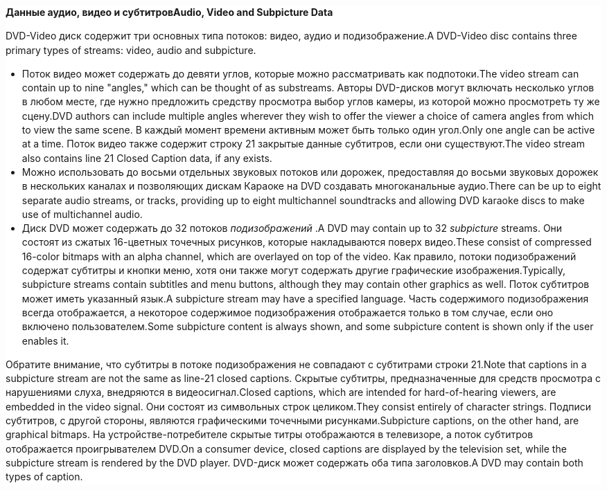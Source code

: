 <span data-ttu-id="0ff6d-114">**Данные аудио, видео и субтитров**</span><span class="sxs-lookup"><span data-stu-id="0ff6d-114">**Audio, Video and Subpicture Data**</span></span>

<span data-ttu-id="0ff6d-115">DVD-Video диск содержит три основных типа потоков: видео, аудио и подизображение.</span><span class="sxs-lookup"><span data-stu-id="0ff6d-115">A DVD-Video disc contains three primary types of streams: video, audio and subpicture.</span></span>

-   <span data-ttu-id="0ff6d-116">Поток видео может содержать до девяти углов, которые можно рассматривать как подпотоки.</span><span class="sxs-lookup"><span data-stu-id="0ff6d-116">The video stream can contain up to nine "angles," which can be thought of as substreams.</span></span> <span data-ttu-id="0ff6d-117">Авторы DVD-дисков могут включать несколько углов в любом месте, где нужно предложить средству просмотра выбор углов камеры, из которой можно просмотреть ту же сцену.</span><span class="sxs-lookup"><span data-stu-id="0ff6d-117">DVD authors can include multiple angles wherever they wish to offer the viewer a choice of camera angles from which to view the same scene.</span></span> <span data-ttu-id="0ff6d-118">В каждый момент времени активным может быть только один угол.</span><span class="sxs-lookup"><span data-stu-id="0ff6d-118">Only one angle can be active at a time.</span></span> <span data-ttu-id="0ff6d-119">Поток видео также содержит строку 21 закрытые данные субтитров, если они существуют.</span><span class="sxs-lookup"><span data-stu-id="0ff6d-119">The video stream also contains line 21 Closed Caption data, if any exists.</span></span>
-   <span data-ttu-id="0ff6d-120">Можно использовать до восьми отдельных звуковых потоков или дорожек, предоставляя до восьми звуковых дорожек в нескольких каналах и позволяющих дискам Караоке на DVD создавать многоканальные аудио.</span><span class="sxs-lookup"><span data-stu-id="0ff6d-120">There can be up to eight separate audio streams, or tracks, providing up to eight multichannel soundtracks and allowing DVD karaoke discs to make use of multichannel audio.</span></span>
-   <span data-ttu-id="0ff6d-121">Диск DVD может содержать до 32 потоков *подизображений* .</span><span class="sxs-lookup"><span data-stu-id="0ff6d-121">A DVD may contain up to 32 *subpicture* streams.</span></span> <span data-ttu-id="0ff6d-122">Они состоят из сжатых 16-цветных точечных рисунков, которые накладываются поверх видео.</span><span class="sxs-lookup"><span data-stu-id="0ff6d-122">These consist of compressed 16-color bitmaps with an alpha channel, which are overlayed on top of the video.</span></span> <span data-ttu-id="0ff6d-123">Как правило, потоки подизображений содержат субтитры и кнопки меню, хотя они также могут содержать другие графические изображения.</span><span class="sxs-lookup"><span data-stu-id="0ff6d-123">Typically, subpicture streams contain subtitles and menu buttons, although they may contain other graphics as well.</span></span> <span data-ttu-id="0ff6d-124">Поток субтитров может иметь указанный язык.</span><span class="sxs-lookup"><span data-stu-id="0ff6d-124">A subpicture stream may have a specified language.</span></span> <span data-ttu-id="0ff6d-125">Часть содержимого подизображения всегда отображается, а некоторое содержимое подизображения отображается только в том случае, если оно включено пользователем.</span><span class="sxs-lookup"><span data-stu-id="0ff6d-125">Some subpicture content is always shown, and some subpicture content is shown only if the user enables it.</span></span>

<span data-ttu-id="0ff6d-126">Обратите внимание, что субтитры в потоке подизображения не совпадают с субтитрами строки 21.</span><span class="sxs-lookup"><span data-stu-id="0ff6d-126">Note that captions in a subpicture stream are not the same as line-21 closed captions.</span></span> <span data-ttu-id="0ff6d-127">Скрытые субтитры, предназначенные для средств просмотра с нарушениями слуха, внедряются в видеосигнал.</span><span class="sxs-lookup"><span data-stu-id="0ff6d-127">Closed captions, which are intended for hard-of-hearing viewers, are embedded in the video signal.</span></span> <span data-ttu-id="0ff6d-128">Они состоят из символьных строк целиком.</span><span class="sxs-lookup"><span data-stu-id="0ff6d-128">They consist entirely of character strings.</span></span> <span data-ttu-id="0ff6d-129">Подписи субтитров, с другой стороны, являются графическими точечными рисунками.</span><span class="sxs-lookup"><span data-stu-id="0ff6d-129">Subpicture captions, on the other hand, are graphical bitmaps.</span></span> <span data-ttu-id="0ff6d-130">На устройстве-потребителе скрытые титры отображаются в телевизоре, а поток субтитров отображается проигрывателем DVD.</span><span class="sxs-lookup"><span data-stu-id="0ff6d-130">On a consumer device, closed captions are displayed by the television set, while the subpicture stream is rendered by the DVD player.</span></span> <span data-ttu-id="0ff6d-131">DVD-диск может содержать оба типа заголовков.</span><span class="sxs-lookup"><span data-stu-id="0ff6d-131">A DVD may contain both types of caption.</span></span>
